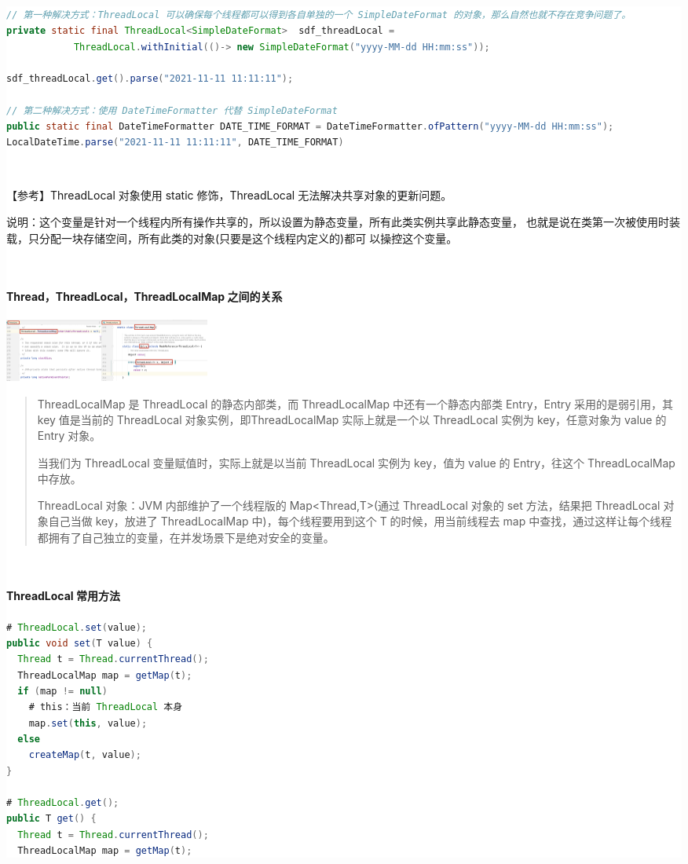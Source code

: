 ```java
// 第一种解决方式：ThreadLocal 可以确保每个线程都可以得到各自单独的一个 SimpleDateFormat 的对象，那么自然也就不存在竞争问题了。
private static final ThreadLocal<SimpleDateFormat>  sdf_threadLocal =
            ThreadLocal.withInitial(()-> new SimpleDateFormat("yyyy-MM-dd HH:mm:ss"));

sdf_threadLocal.get().parse("2021-11-11 11:11:11");

// 第二种解决方式：使用 DateTimeFormatter 代替 SimpleDateFormat
public static final DateTimeFormatter DATE_TIME_FORMAT = DateTimeFormatter.ofPattern("yyyy-MM-dd HH:mm:ss");
LocalDateTime.parse("2021-11-11 11:11:11", DATE_TIME_FORMAT)
```

<br>

【参考】ThreadLocal 对象使用 static 修饰，ThreadLocal 无法解决共享对象的更新问题。

说明：这个变量是针对一个线程内所有操作共享的，所以设置为静态变量，所有此类实例共享此静态变量， 也就是说在类第一次被使用时装载，只分配一块存储空间，所有此类的对象(只要是这个线程内定义的)都可 以操控这个变量。

<br>

#### Thread，ThreadLocal，ThreadLocalMap 之间的关系

<img src="img/Thread-ThreadLocal-ThreadLocalMap之间的关系.jpg" style="zoom: 25%;" />

> ThreadLocalMap 是 ThreadLocal 的静态内部类，而 ThreadLocalMap 中还有一个静态内部类 Entry，Entry 采用的是弱引用，其 key 值是当前的 ThreadLocal 对象实例，即ThreadLocalMap 实际上就是一个以 ThreadLocal 实例为 key，任意对象为 value 的 Entry 对象。
>
> 当我们为 ThreadLocal 变量赋值时，实际上就是以当前 ThreadLocal 实例为 key，值为 value 的 Entry，往这个 ThreadLocalMap 中存放。
>
> ThreadLocal 对象：JVM 内部维护了一个线程版的 Map<Thread,T>(通过 ThreadLocal 对象的 set 方法，结果把 ThreadLocal 对象自己当做 key，放进了 ThreadLocalMap 中)，每个线程要用到这个 T 的时候，用当前线程去 map 中查找，通过这样让每个线程都拥有了自己独立的变量，在并发场景下是绝对安全的变量。

<br>

#### ThreadLocal 常用方法

```java
# ThreadLocal.set(value);
public void set(T value) {
  Thread t = Thread.currentThread();
  ThreadLocalMap map = getMap(t);
  if (map != null)
    # this：当前 ThreadLocal 本身
    map.set(this, value);
  else
    createMap(t, value);
}

# ThreadLocal.get();
public T get() {
  Thread t = Thread.currentThread();
  ThreadLocalMap map = getMap(t);
```